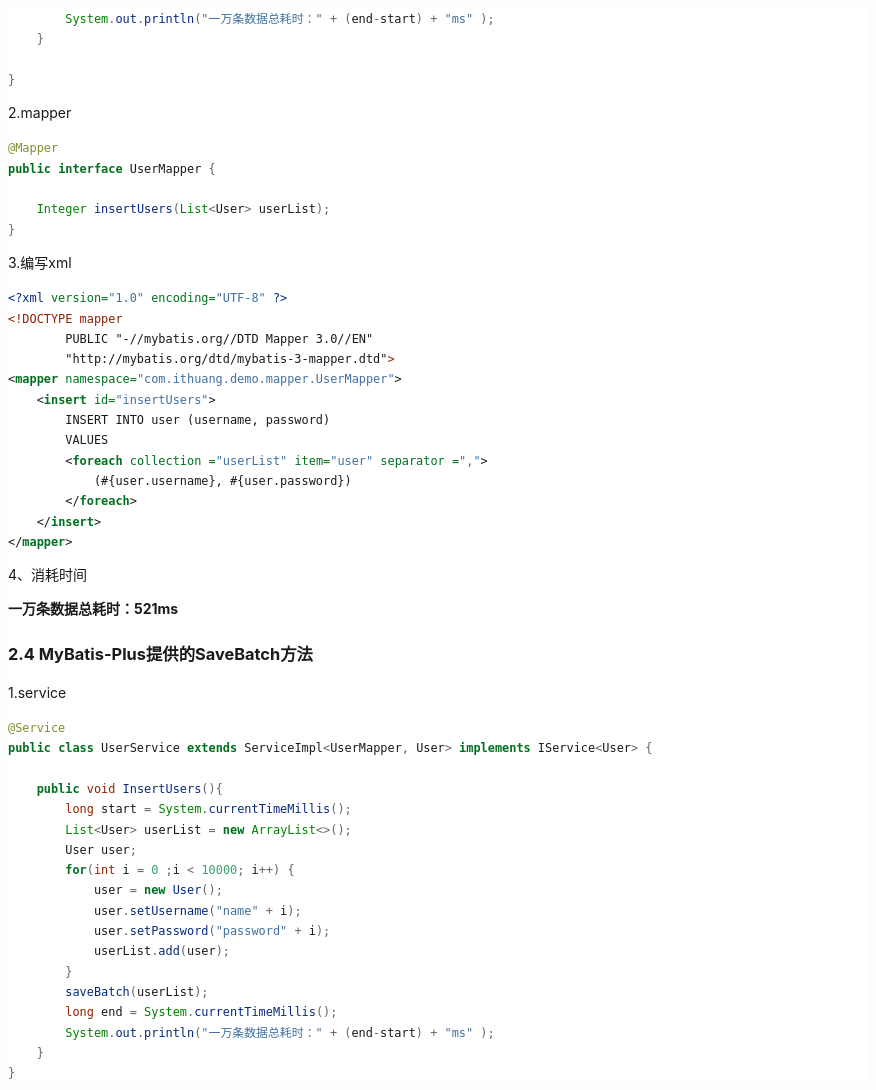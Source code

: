 ```java
        System.out.println("一万条数据总耗时：" + (end-start) + "ms" );
    }
 
}
```

2.mapper

```java
@Mapper
public interface UserMapper {
 
    Integer insertUsers(List<User> userList);
}
```

3.编写xml

```xml
<?xml version="1.0" encoding="UTF-8" ?>
<!DOCTYPE mapper
        PUBLIC "-//mybatis.org//DTD Mapper 3.0//EN"
        "http://mybatis.org/dtd/mybatis-3-mapper.dtd">
<mapper namespace="com.ithuang.demo.mapper.UserMapper">
    <insert id="insertUsers">
        INSERT INTO user (username, password)
        VALUES
        <foreach collection ="userList" item="user" separator =",">
            (#{user.username}, #{user.password})
        </foreach>
    </insert>
</mapper>
```

4、消耗时间

**一万条数据总耗时：521ms**

### 2.4 MyBatis-Plus提供的SaveBatch方法

1.service

```java
@Service
public class UserService extends ServiceImpl<UserMapper, User> implements IService<User> {
 
    public void InsertUsers(){
        long start = System.currentTimeMillis();
        List<User> userList = new ArrayList<>();
        User user;
        for(int i = 0 ;i < 10000; i++) {
            user = new User();
            user.setUsername("name" + i);
            user.setPassword("password" + i);
            userList.add(user);
        }
        saveBatch(userList);
        long end = System.currentTimeMillis();
        System.out.println("一万条数据总耗时：" + (end-start) + "ms" );
    }
}
```
